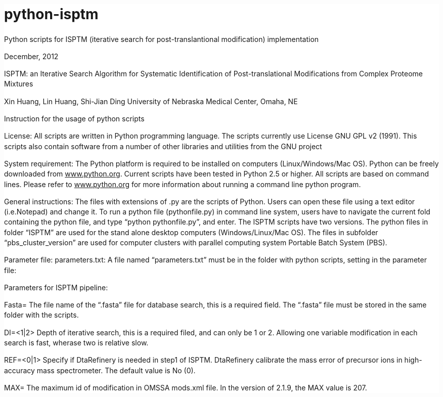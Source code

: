 python-isptm
============

Python scripts for ISPTM (iterative search for post-translantional modification) implementation

December, 2012

ISPTM: an Iterative Search Algorithm for Systematic Identification of 
Post-translational Modifications from Complex Proteome Mixtures

Xin Huang, Lin Huang, Shi-Jian Ding
University of Nebraska Medical Center, Omaha, NE


Instruction for the usage of python scripts


License:
      All scripts are written in Python programming language. The scripts currently use License GNU GPL v2 (1991). This scripts also contain software from a number of other libraries and utilities from the GNU project

System requirement:
      The Python platform is required to be installed on computers (Linux/Windows/Mac OS). Python can be freely downloaded from www.python.org. Current scripts have been tested in Python 2.5 or higher. All scripts are based on command lines. Please refer to www.python.org for more information about running a command line python program. 

General instructions:
      The files with extensions of .py are the scripts of Python. Users can open these file using a text editor (i.e.Notepad) and change it. To run a python file (pythonfile.py) in command line system, users have to navigate the current fold containing the python file, and type “python pythonfile.py”, and enter.
      The ISPTM scripts have two versions. The python files in folder “ISPTM” are used for the stand alone desktop computers (Windows/Linux/Mac OS). The files in subfolder “pbs_cluster_version” are used for computer clusters with parallel computing system Portable Batch System (PBS).

Parameter file: parameters.txt:
      A file named “parameters.txt” must be in the folder with python scripts, setting in the parameter file:

Parameters for ISPTM pipeline:

Fasta=<String>
      The file name of the “.fasta” file for database search, this is a required field. The “.fasta” file must be stored in the same folder with the scripts.

DI=<1|2>
      Depth of iterative search, this is a required filed, and can only be 1 or 2. Allowing one variable modification in each search is fast, wherase two is relative slow. 

REF=<0|1>
     Specify if DtaRefinery is needed in step1 of ISPTM. DtaRefinery calibrate the mass error of precursor ions in high-accuracy mass spectrometer. The default value is No (0).

MAX=<Integer>
      The maximum id of modification in OMSSA mods.xml file. In the version of 2.1.9, the MAX value is 207.
